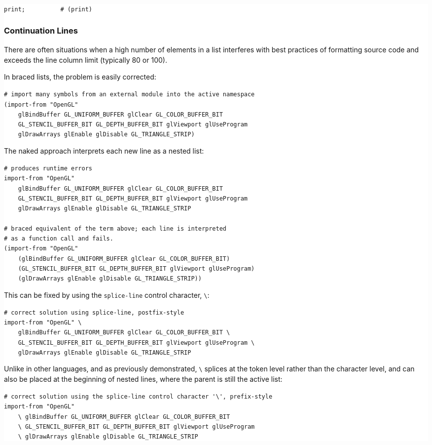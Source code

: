     print;          # (print)

### Continuation Lines ###

There are often situations when a high number of elements in a list
interferes with best practices of formatting source code and exceeds the line
column limit (typically 80 or 100).

In braced lists, the problem is easily corrected:

    # import many symbols from an external module into the active namespace
    (import-from "OpenGL"
        glBindBuffer GL_UNIFORM_BUFFER glClear GL_COLOR_BUFFER_BIT
        GL_STENCIL_BUFFER_BIT GL_DEPTH_BUFFER_BIT glViewport glUseProgram
        glDrawArrays glEnable glDisable GL_TRIANGLE_STRIP)

The naked approach interprets each new line as a nested list:

    # produces runtime errors
    import-from "OpenGL"
        glBindBuffer GL_UNIFORM_BUFFER glClear GL_COLOR_BUFFER_BIT
        GL_STENCIL_BUFFER_BIT GL_DEPTH_BUFFER_BIT glViewport glUseProgram
        glDrawArrays glEnable glDisable GL_TRIANGLE_STRIP

    # braced equivalent of the term above; each line is interpreted
    # as a function call and fails.
    (import-from "OpenGL"
        (glBindBuffer GL_UNIFORM_BUFFER glClear GL_COLOR_BUFFER_BIT)
        (GL_STENCIL_BUFFER_BIT GL_DEPTH_BUFFER_BIT glViewport glUseProgram)
        (glDrawArrays glEnable glDisable GL_TRIANGLE_STRIP))

This can be fixed by using the `splice-line` control character, `\`:

    # correct solution using splice-line, postfix-style
    import-from "OpenGL" \
        glBindBuffer GL_UNIFORM_BUFFER glClear GL_COLOR_BUFFER_BIT \
        GL_STENCIL_BUFFER_BIT GL_DEPTH_BUFFER_BIT glViewport glUseProgram \
        glDrawArrays glEnable glDisable GL_TRIANGLE_STRIP

Unlike in other languages, and as previously demonstrated, `\` splices at the
token level rather than the character level, and can also be placed at the
beginning of nested lines, where the parent is still the active list:

    # correct solution using the splice-line control character '\', prefix-style
    import-from "OpenGL"
        \ glBindBuffer GL_UNIFORM_BUFFER glClear GL_COLOR_BUFFER_BIT
        \ GL_STENCIL_BUFFER_BIT GL_DEPTH_BUFFER_BIT glViewport glUseProgram
        \ glDrawArrays glEnable glDisable GL_TRIANGLE_STRIP
